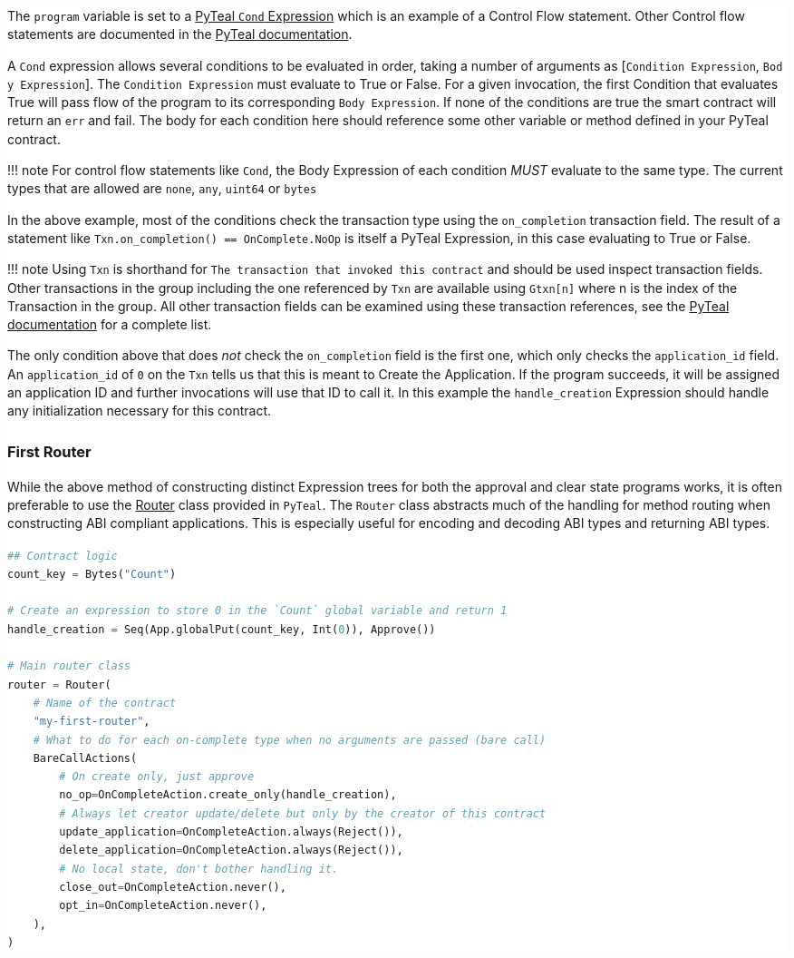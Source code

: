 
The `program` variable is set to a [PyTeal `Cond` Expression](https://pyteal.readthedocs.io/en/latest/control_structures.html?highlight=Cond#chaining-tests-cond) which is an example of a Control Flow statement. Other Control flow statements are documented in the [PyTeal documentation](https://pyteal.readthedocs.io/en/latest/control_structures.html?highlight=seq#).

A `Cond` expression allows several conditions to be evaluated in order, taking a number of arguments as [`Condition Expression`, `Body Expression`].  The `Condition Expression` must evaluate to True or False. For a given invocation, the first Condition that evaluates True will pass flow of the program to its corresponding `Body Expression`.  If none of the conditions are true the smart contract will return an `err` and fail.  The body for each condition here should reference some other variable or method defined in your PyTeal contract.

!!! note
    For control flow statements like `Cond`, the Body Expression of each condition _MUST_ evaluate to the same type. The current types that are allowed are `none`, `any`, `uint64` or `bytes`

In the above example, most of the conditions check the transaction type using the `on_completion` transaction field. The result of a statement like `Txn.on_completion() == OnComplete.NoOp` is itself a PyTeal Expression, in this case evaluating to True or False.  

!!! note
    Using `Txn` is shorthand for `The transaction that invoked this contract` and should be used inspect transaction fields. Other transactions in the group including the one referenced by `Txn` are available using `Gtxn[n]` where n is the index of the Transaction in the group.  All other transaction fields can be examined using these transaction references, see the [PyTeal documentation](https://pyteal.readthedocs.io/en/latest/accessing_transaction_field.html) for a complete list.

The only condition above that does _not_ check the `on_completion` field is the first one, which only checks the `application_id` field. An `application_id` of `0` on the `Txn` tells us that this is meant to Create the Application. If the program succeeds, it will be assigned an application ID and further invocations will use that ID to call it. In this example the `handle_creation` Expression should handle any initialization necessary for this contract.

### First Router 

While the above method of constructing distinct Expression trees for both the approval and clear state programs works, it is often preferable to use the [Router](https://pyteal.readthedocs.io/en/stable/abi.html#registering-methods) class provided in `PyTeal`. The `Router` class abstracts much of the handling for method routing when constructing ABI compliant applications. This is especially useful for encoding and decoding ABI types and returning ABI types.


```python
## Contract logic
count_key = Bytes("Count")

# Create an expression to store 0 in the `Count` global variable and return 1
handle_creation = Seq(App.globalPut(count_key, Int(0)), Approve())

# Main router class
router = Router(
    # Name of the contract
    "my-first-router",
    # What to do for each on-complete type when no arguments are passed (bare call)
    BareCallActions(
        # On create only, just approve
        no_op=OnCompleteAction.create_only(handle_creation),
        # Always let creator update/delete but only by the creator of this contract
        update_application=OnCompleteAction.always(Reject()),
        delete_application=OnCompleteAction.always(Reject()),
        # No local state, don't bother handling it.
        close_out=OnCompleteAction.never(),
        opt_in=OnCompleteAction.never(),
    ),
)
```